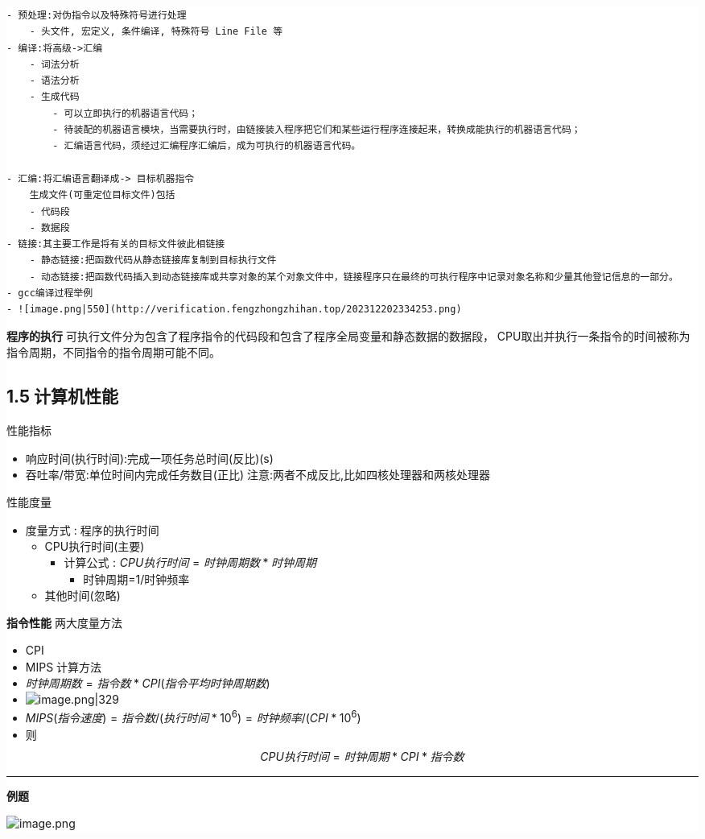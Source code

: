 	- 预处理:对伪指令以及特殊符号进行处理
		- 头文件, 宏定义, 条件编译, 特殊符号 Line File 等
	- 编译:将高级->汇编
		- 词法分析
		- 语法分析
		- 生成代码
			- 可以立即执行的机器语言代码；
	        - 待装配的机器语言模块，当需要执行时，由链接装入程序把它们和某些运行程序连接起来，转换成能执行的机器语言代码；
	        - 汇编语言代码，须经过汇编程序汇编后，成为可执行的机器语言代码。

	- 汇编:将汇编语言翻译成-> 目标机器指令
		生成文件(可重定位目标文件)包括
		- 代码段
		- 数据段
	- 链接:其主要工作是将有关的目标文件彼此相链接
		- 静态链接:把函数代码从静态链接库复制到目标执行文件
		- 动态链接:把函数代码插入到动态链接库或共享对象的某个对象文件中，链接程序只在最终的可执行程序中记录对象名称和少量其他登记信息的一部分。
	- gcc编译过程举例
	- ![image.png|550](http://verification.fengzhongzhihan.top/202312202334253.png)


**程序的执行**
可执行文件分为包含了程序指令的代码段和包含了程序全局变量和静态数据的数据段，
CPU取出并执行一条指令的时间被称为指令周期，不同指令的指令周期可能不同。
## 1.5 计算机性能
性能指标
- 响应时间(执行时间):完成一项任务总时间(反比)(s)
- 吞吐率/带宽:单位时间内完成任务数目(正比)
注意:两者不成反比,比如四核处理器和两核处理器

性能度量
- 度量方式 : 程序的执行时间
	- CPU执行时间(主要)
		- 计算公式$:CPU执行时间=时钟周期数* 时钟周期$
			- 时钟周期=1/时钟频率
	- 其他时间(忽略)


**指令性能**
两大度量方法
- CPI
- MIPS
计算方法
- $时钟周期数=指令数* CPI(指令平均时钟周期数)$
- ![image.png|329](http://verification.fengzhongzhihan.top/202312202338667.png)
- $MIPS(指令速度)=指令数/(执行时间* 10^6)=时钟频率/(CPI*10^6)$
- 则$$CPU执行时间 = 时钟周期*CPI*指令数
$$
---------------------------------------------------------------------------
**例题**

![image.png](http://verification.fengzhongzhihan.top/202309161109712.png)
